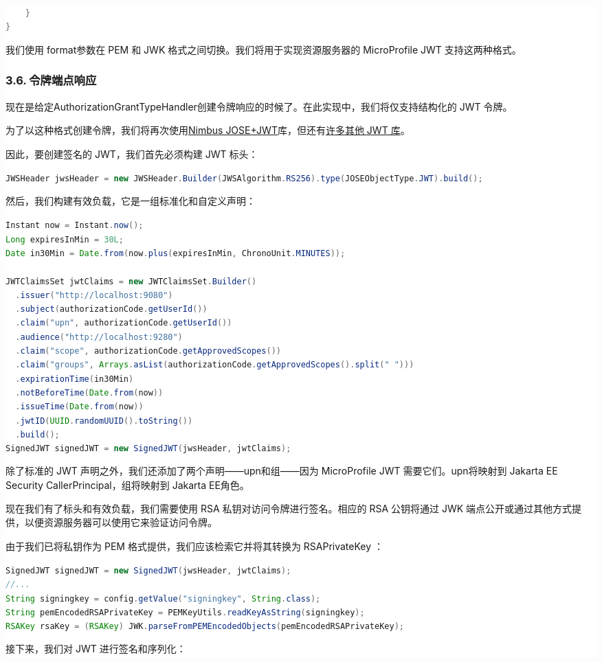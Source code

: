 ```java
    }
}
```

我们使用 format参数在 PEM 和 JWK 格式之间切换。我们将用于实现资源服务器的 MicroProfile JWT 支持这两种格式。

### 3.6. 令牌端点响应

现在是给定AuthorizationGrantTypeHandler创建令牌响应的时候了。在此实现中，我们将仅支持结构化的 JWT 令牌。

为了以这种格式创建令牌，我们将再次使用[Nimbus JOSE+JWT](https://connect2id.com/products/nimbus-jose-jwt)库，但还有[许多其他 JWT 库](https://jwt.io/#libraries-io)。

因此，要创建签名的 JWT，我们首先必须构建 JWT 标头：

```java
JWSHeader jwsHeader = new JWSHeader.Builder(JWSAlgorithm.RS256).type(JOSEObjectType.JWT).build();
```

然后，我们构建有效负载，它是一组标准化和自定义声明：

```java
Instant now = Instant.now();
Long expiresInMin = 30L;
Date in30Min = Date.from(now.plus(expiresInMin, ChronoUnit.MINUTES));

JWTClaimsSet jwtClaims = new JWTClaimsSet.Builder()
  .issuer("http://localhost:9080")
  .subject(authorizationCode.getUserId())
  .claim("upn", authorizationCode.getUserId())
  .audience("http://localhost:9280")
  .claim("scope", authorizationCode.getApprovedScopes())
  .claim("groups", Arrays.asList(authorizationCode.getApprovedScopes().split(" ")))
  .expirationTime(in30Min)
  .notBeforeTime(Date.from(now))
  .issueTime(Date.from(now))
  .jwtID(UUID.randomUUID().toString())
  .build();
SignedJWT signedJWT = new SignedJWT(jwsHeader, jwtClaims);
```

除了标准的 JWT 声明之外，我们还添加了两个声明——upn和组——因为 MicroProfile JWT 需要它们。upn将映射到 Jakarta EE Security CallerPrincipal，组将映射到 Jakarta EE角色。

现在我们有了标头和有效负载，我们需要使用 RSA 私钥对访问令牌进行签名。相应的 RSA 公钥将通过 JWK 端点公开或通过其他方式提供，以便资源服务器可以使用它来验证访问令牌。

由于我们已将私钥作为 PEM 格式提供，我们应该检索它并将其转换为 RSAPrivateKey ：

```java
SignedJWT signedJWT = new SignedJWT(jwsHeader, jwtClaims);
//...
String signingkey = config.getValue("signingkey", String.class);
String pemEncodedRSAPrivateKey = PEMKeyUtils.readKeyAsString(signingkey);
RSAKey rsaKey = (RSAKey) JWK.parseFromPEMEncodedObjects(pemEncodedRSAPrivateKey);
```

接下来，我们对 JWT 进行签名和序列化：
